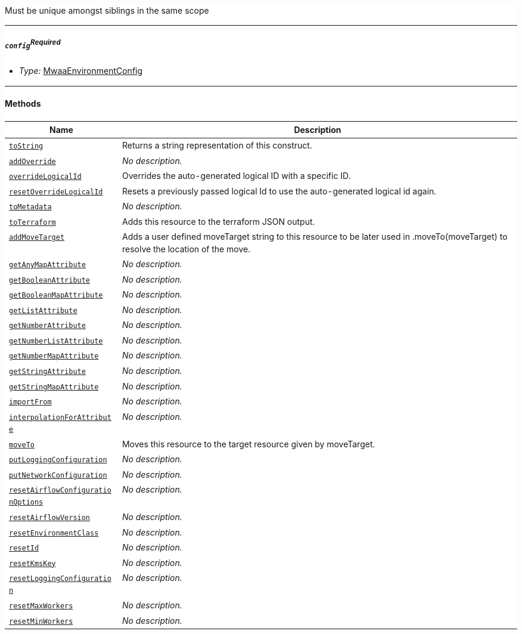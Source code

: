 Must be unique amongst siblings in the same scope

---

##### `config`<sup>Required</sup> <a name="config" id="@cdktf/aws-cdk.mwaaEnvironment.MwaaEnvironment.Initializer.parameter.config"></a>

- *Type:* <a href="#@cdktf/aws-cdk.mwaaEnvironment.MwaaEnvironmentConfig">MwaaEnvironmentConfig</a>

---

#### Methods <a name="Methods" id="Methods"></a>

| **Name** | **Description** |
| --- | --- |
| <code><a href="#@cdktf/aws-cdk.mwaaEnvironment.MwaaEnvironment.toString">toString</a></code> | Returns a string representation of this construct. |
| <code><a href="#@cdktf/aws-cdk.mwaaEnvironment.MwaaEnvironment.addOverride">addOverride</a></code> | *No description.* |
| <code><a href="#@cdktf/aws-cdk.mwaaEnvironment.MwaaEnvironment.overrideLogicalId">overrideLogicalId</a></code> | Overrides the auto-generated logical ID with a specific ID. |
| <code><a href="#@cdktf/aws-cdk.mwaaEnvironment.MwaaEnvironment.resetOverrideLogicalId">resetOverrideLogicalId</a></code> | Resets a previously passed logical Id to use the auto-generated logical id again. |
| <code><a href="#@cdktf/aws-cdk.mwaaEnvironment.MwaaEnvironment.toMetadata">toMetadata</a></code> | *No description.* |
| <code><a href="#@cdktf/aws-cdk.mwaaEnvironment.MwaaEnvironment.toTerraform">toTerraform</a></code> | Adds this resource to the terraform JSON output. |
| <code><a href="#@cdktf/aws-cdk.mwaaEnvironment.MwaaEnvironment.addMoveTarget">addMoveTarget</a></code> | Adds a user defined moveTarget string to this resource to be later used in .moveTo(moveTarget) to resolve the location of the move. |
| <code><a href="#@cdktf/aws-cdk.mwaaEnvironment.MwaaEnvironment.getAnyMapAttribute">getAnyMapAttribute</a></code> | *No description.* |
| <code><a href="#@cdktf/aws-cdk.mwaaEnvironment.MwaaEnvironment.getBooleanAttribute">getBooleanAttribute</a></code> | *No description.* |
| <code><a href="#@cdktf/aws-cdk.mwaaEnvironment.MwaaEnvironment.getBooleanMapAttribute">getBooleanMapAttribute</a></code> | *No description.* |
| <code><a href="#@cdktf/aws-cdk.mwaaEnvironment.MwaaEnvironment.getListAttribute">getListAttribute</a></code> | *No description.* |
| <code><a href="#@cdktf/aws-cdk.mwaaEnvironment.MwaaEnvironment.getNumberAttribute">getNumberAttribute</a></code> | *No description.* |
| <code><a href="#@cdktf/aws-cdk.mwaaEnvironment.MwaaEnvironment.getNumberListAttribute">getNumberListAttribute</a></code> | *No description.* |
| <code><a href="#@cdktf/aws-cdk.mwaaEnvironment.MwaaEnvironment.getNumberMapAttribute">getNumberMapAttribute</a></code> | *No description.* |
| <code><a href="#@cdktf/aws-cdk.mwaaEnvironment.MwaaEnvironment.getStringAttribute">getStringAttribute</a></code> | *No description.* |
| <code><a href="#@cdktf/aws-cdk.mwaaEnvironment.MwaaEnvironment.getStringMapAttribute">getStringMapAttribute</a></code> | *No description.* |
| <code><a href="#@cdktf/aws-cdk.mwaaEnvironment.MwaaEnvironment.importFrom">importFrom</a></code> | *No description.* |
| <code><a href="#@cdktf/aws-cdk.mwaaEnvironment.MwaaEnvironment.interpolationForAttribute">interpolationForAttribute</a></code> | *No description.* |
| <code><a href="#@cdktf/aws-cdk.mwaaEnvironment.MwaaEnvironment.moveTo">moveTo</a></code> | Moves this resource to the target resource given by moveTarget. |
| <code><a href="#@cdktf/aws-cdk.mwaaEnvironment.MwaaEnvironment.putLoggingConfiguration">putLoggingConfiguration</a></code> | *No description.* |
| <code><a href="#@cdktf/aws-cdk.mwaaEnvironment.MwaaEnvironment.putNetworkConfiguration">putNetworkConfiguration</a></code> | *No description.* |
| <code><a href="#@cdktf/aws-cdk.mwaaEnvironment.MwaaEnvironment.resetAirflowConfigurationOptions">resetAirflowConfigurationOptions</a></code> | *No description.* |
| <code><a href="#@cdktf/aws-cdk.mwaaEnvironment.MwaaEnvironment.resetAirflowVersion">resetAirflowVersion</a></code> | *No description.* |
| <code><a href="#@cdktf/aws-cdk.mwaaEnvironment.MwaaEnvironment.resetEnvironmentClass">resetEnvironmentClass</a></code> | *No description.* |
| <code><a href="#@cdktf/aws-cdk.mwaaEnvironment.MwaaEnvironment.resetId">resetId</a></code> | *No description.* |
| <code><a href="#@cdktf/aws-cdk.mwaaEnvironment.MwaaEnvironment.resetKmsKey">resetKmsKey</a></code> | *No description.* |
| <code><a href="#@cdktf/aws-cdk.mwaaEnvironment.MwaaEnvironment.resetLoggingConfiguration">resetLoggingConfiguration</a></code> | *No description.* |
| <code><a href="#@cdktf/aws-cdk.mwaaEnvironment.MwaaEnvironment.resetMaxWorkers">resetMaxWorkers</a></code> | *No description.* |
| <code><a href="#@cdktf/aws-cdk.mwaaEnvironment.MwaaEnvironment.resetMinWorkers">resetMinWorkers</a></code> | *No description.* |